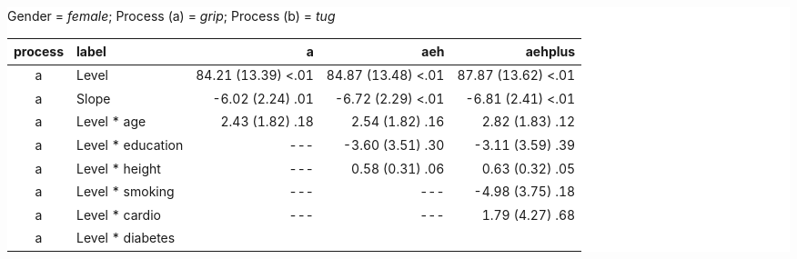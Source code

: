  Gender = _female_;  Process (a) = *grip*; Process (b) = _tug_
<table>
 <thead>
  <tr>
   <th style="text-align:center;"> process </th>
   <th style="text-align:left;"> label </th>
   <th style="text-align:right;"> a </th>
   <th style="text-align:right;"> aeh </th>
   <th style="text-align:right;"> aehplus </th>
  </tr>
 </thead>
<tbody>
  <tr>
   <td style="text-align:center;"> a </td>
   <td style="text-align:left;"> Level </td>
   <td style="text-align:right;"> 84.21 (13.39)    &lt;.01 </td>
   <td style="text-align:right;"> 84.87 (13.48)    &lt;.01 </td>
   <td style="text-align:right;"> 87.87 (13.62)    &lt;.01 </td>
  </tr>
  <tr>
   <td style="text-align:center;"> a </td>
   <td style="text-align:left;"> Slope </td>
   <td style="text-align:right;"> -6.02 (2.24)     .01 </td>
   <td style="text-align:right;"> -6.72 (2.29)    &lt;.01 </td>
   <td style="text-align:right;"> -6.81 (2.41)    &lt;.01 </td>
  </tr>
  <tr>
   <td style="text-align:center;"> a </td>
   <td style="text-align:left;"> Level * age </td>
   <td style="text-align:right;"> 2.43 (1.82)     .18 </td>
   <td style="text-align:right;"> 2.54 (1.82)     .16 </td>
   <td style="text-align:right;"> 2.82 (1.83)     .12 </td>
  </tr>
  <tr>
   <td style="text-align:center;"> a </td>
   <td style="text-align:left;"> Level * education </td>
   <td style="text-align:right;"> --- </td>
   <td style="text-align:right;"> -3.60 (3.51)     .30 </td>
   <td style="text-align:right;"> -3.11 (3.59)     .39 </td>
  </tr>
  <tr>
   <td style="text-align:center;"> a </td>
   <td style="text-align:left;"> Level * height </td>
   <td style="text-align:right;"> --- </td>
   <td style="text-align:right;"> 0.58 (0.31)     .06 </td>
   <td style="text-align:right;"> 0.63 (0.32)     .05 </td>
  </tr>
  <tr>
   <td style="text-align:center;"> a </td>
   <td style="text-align:left;"> Level * smoking </td>
   <td style="text-align:right;"> --- </td>
   <td style="text-align:right;"> --- </td>
   <td style="text-align:right;"> -4.98 (3.75)     .18 </td>
  </tr>
  <tr>
   <td style="text-align:center;"> a </td>
   <td style="text-align:left;"> Level * cardio </td>
   <td style="text-align:right;"> --- </td>
   <td style="text-align:right;"> --- </td>
   <td style="text-align:right;"> 1.79 (4.27)     .68 </td>
  </tr>
  <tr>
   <td style="text-align:center;"> a </td>
   <td style="text-align:left;"> Level * diabetes </td>